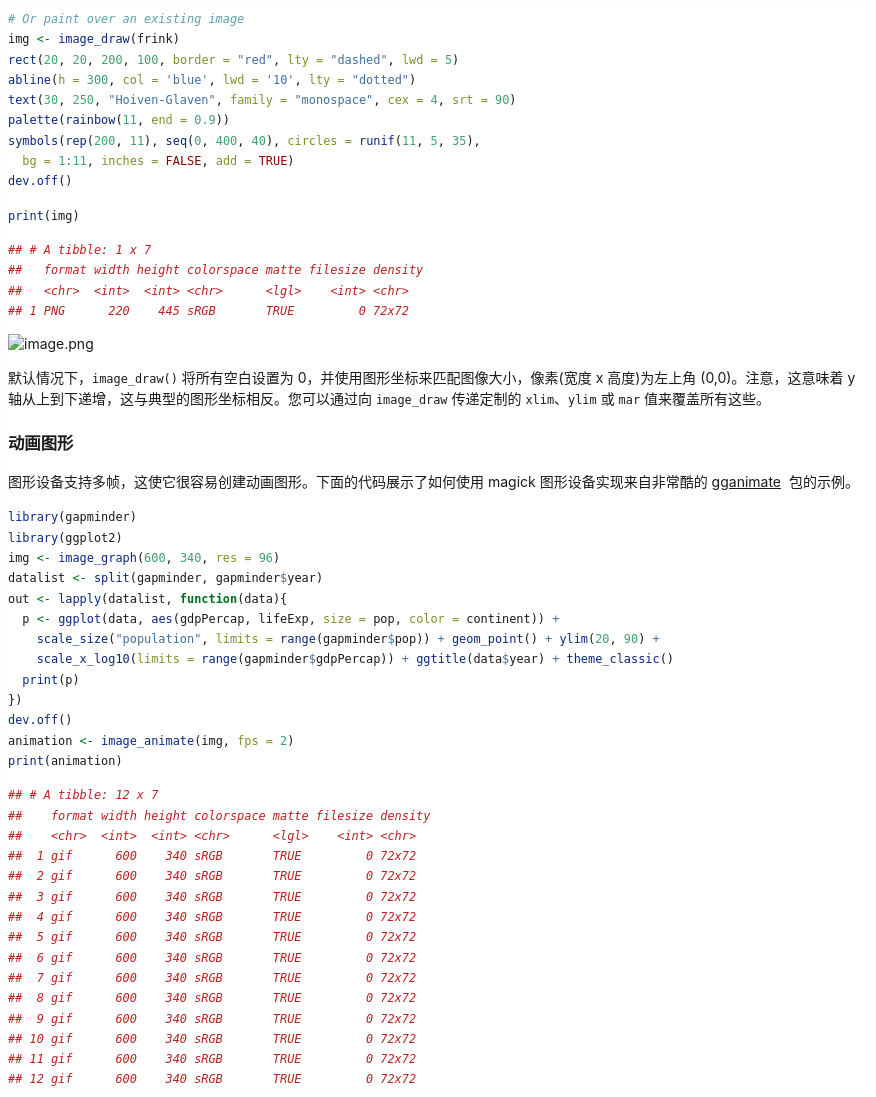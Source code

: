 ```r
# Or paint over an existing image
img <- image_draw(frink)
rect(20, 20, 200, 100, border = "red", lty = "dashed", lwd = 5)
abline(h = 300, col = 'blue', lwd = '10', lty = "dotted")
text(30, 250, "Hoiven-Glaven", family = "monospace", cex = 4, srt = 90)
palette(rainbow(11, end = 0.9))
symbols(rep(200, 11), seq(0, 400, 40), circles = runif(11, 5, 35),
  bg = 1:11, inches = FALSE, add = TRUE)
dev.off()
```

```r
print(img)
```

```r
## # A tibble: 1 x 7
##   format width height colorspace matte filesize density
##   <chr>  <int>  <int> <chr>      <lgl>    <int> <chr>
## 1 PNG      220    445 sRGB       TRUE         0 72x72
```

![image.png](https://shub.weiyan.tech/yuque/elog-cookbook-img/FgRXn3ahO3jSVUf3HavycJkSQDN9.png)

默认情况下，`image_draw()` 将所有空白设置为 0，并使用图形坐标来匹配图像大小，像素(宽度 x 高度)为左上角 (0,0)。注意，这意味着 y 轴从上到下递增，这与典型的图形坐标相反。您可以通过向 `image_draw` 传递定制的 `xlim`、`ylim` 或 `mar` 值来覆盖所有这些。

### 动画图形

图形设备支持多帧，这使它很容易创建动画图形。下面的代码展示了如何使用 magick 图形设备实现来自非常酷的 [gganimate](https://github.com/dgrtwo/gganimate)  包的示例。

```r
library(gapminder)
library(ggplot2)
img <- image_graph(600, 340, res = 96)
datalist <- split(gapminder, gapminder$year)
out <- lapply(datalist, function(data){
  p <- ggplot(data, aes(gdpPercap, lifeExp, size = pop, color = continent)) +
    scale_size("population", limits = range(gapminder$pop)) + geom_point() + ylim(20, 90) +
    scale_x_log10(limits = range(gapminder$gdpPercap)) + ggtitle(data$year) + theme_classic()
  print(p)
})
dev.off()
animation <- image_animate(img, fps = 2)
print(animation)
```

```r
## # A tibble: 12 x 7
##    format width height colorspace matte filesize density
##    <chr>  <int>  <int> <chr>      <lgl>    <int> <chr>
##  1 gif      600    340 sRGB       TRUE         0 72x72
##  2 gif      600    340 sRGB       TRUE         0 72x72
##  3 gif      600    340 sRGB       TRUE         0 72x72
##  4 gif      600    340 sRGB       TRUE         0 72x72
##  5 gif      600    340 sRGB       TRUE         0 72x72
##  6 gif      600    340 sRGB       TRUE         0 72x72
##  7 gif      600    340 sRGB       TRUE         0 72x72
##  8 gif      600    340 sRGB       TRUE         0 72x72
##  9 gif      600    340 sRGB       TRUE         0 72x72
## 10 gif      600    340 sRGB       TRUE         0 72x72
## 11 gif      600    340 sRGB       TRUE         0 72x72
## 12 gif      600    340 sRGB       TRUE         0 72x72
```

